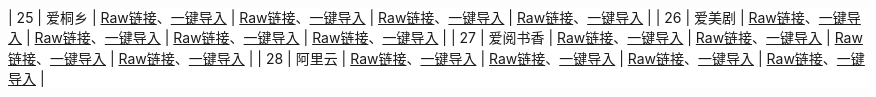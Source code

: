 | 25 | 爱桐乡 | [Raw链接](https://github.com/fmz200/wool_scripts/raw/main/Loon/plugin/split/partA/AiTongXiang.lpx)、[一键导入](https://www.nsloon.com/openloon/import?plugin=https%3A%2F%2Fgithub.com%2Ffmz200%2Fwool_scripts%2Fraw%2Fmain%2FLoon%2Fplugin%2Fsplit%2FpartA%2FAiTongXiang.lpx) | [Raw链接](https://github.com/fmz200/wool_scripts/raw/main/QuantumultX/rewrite/split/partA/AiTongXiang.snippet)、[一键导入](https://quantumult.app/x/open-app/add-resource?remote-resource=%7B%22rewrite_remote%22%3A%5B%22https%3A%2F%2Fgithub.com%2Ffmz200%2Fwool_scripts%2Fraw%2Fmain%2FQuantumultX%2Frewrite%2Fsplit%2FpartA%2FAiTongXiang.snippet%2C%20tag%3D%E7%88%B1%E6%A1%90%E4%B9%A1%40%E5%A5%B6%E6%80%9D%2C%20update-interval%3D172800%2C%20opt-parser%3Dfalse%2C%20inserted-resource%3Dfalse%2C%20enabled%3Dtrue%22%5D%7D) | [Raw链接](https://github.com/fmz200/wool_scripts/raw/main/Surge/module/split/partA/AiTongXiang.sgmodule)、[一键导入](https://surge:///install-module?url=https%3A%2F%2Fgithub.com%2Ffmz200%2Fwool_scripts%2Fraw%2Fmain%2FSurge%2Fmodule%2Fsplit%2FpartA%2FAiTongXiang.sgmodule) | [Raw链接](https://github.com/fmz200/wool_scripts/raw/main/Surge/module/split/partA/AiTongXiang.sgmodule)、[一键导入](https://egern:///modules/new?url=https%3A%2F%2Fgithub.com%2Ffmz200%2Fwool_scripts%2Fraw%2Fmain%2FSurge%2Fmodule%2Fsplit%2FpartA%2FAiTongXiang.sgmodule) |
| 26 | 爱美剧 | [Raw链接](https://github.com/fmz200/wool_scripts/raw/main/Loon/plugin/split/partA/AiMeiJu.lpx)、[一键导入](https://www.nsloon.com/openloon/import?plugin=https%3A%2F%2Fgithub.com%2Ffmz200%2Fwool_scripts%2Fraw%2Fmain%2FLoon%2Fplugin%2Fsplit%2FpartA%2FAiMeiJu.lpx) | [Raw链接](https://github.com/fmz200/wool_scripts/raw/main/QuantumultX/rewrite/split/partA/AiMeiJu.snippet)、[一键导入](https://quantumult.app/x/open-app/add-resource?remote-resource=%7B%22rewrite_remote%22%3A%5B%22https%3A%2F%2Fgithub.com%2Ffmz200%2Fwool_scripts%2Fraw%2Fmain%2FQuantumultX%2Frewrite%2Fsplit%2FpartA%2FAiMeiJu.snippet%2C%20tag%3D%E7%88%B1%E7%BE%8E%E5%89%A7%40%E5%A5%B6%E6%80%9D%2C%20update-interval%3D172800%2C%20opt-parser%3Dfalse%2C%20inserted-resource%3Dfalse%2C%20enabled%3Dtrue%22%5D%7D) | [Raw链接](https://github.com/fmz200/wool_scripts/raw/main/Surge/module/split/partA/AiMeiJu.sgmodule)、[一键导入](https://surge:///install-module?url=https%3A%2F%2Fgithub.com%2Ffmz200%2Fwool_scripts%2Fraw%2Fmain%2FSurge%2Fmodule%2Fsplit%2FpartA%2FAiMeiJu.sgmodule) | [Raw链接](https://github.com/fmz200/wool_scripts/raw/main/Surge/module/split/partA/AiMeiJu.sgmodule)、[一键导入](https://egern:///modules/new?url=https%3A%2F%2Fgithub.com%2Ffmz200%2Fwool_scripts%2Fraw%2Fmain%2FSurge%2Fmodule%2Fsplit%2FpartA%2FAiMeiJu.sgmodule) |
| 27 | 爱阅书香 | [Raw链接](https://github.com/fmz200/wool_scripts/raw/main/Loon/plugin/split/partA/AiYueShuXiang.lpx)、[一键导入](https://www.nsloon.com/openloon/import?plugin=https%3A%2F%2Fgithub.com%2Ffmz200%2Fwool_scripts%2Fraw%2Fmain%2FLoon%2Fplugin%2Fsplit%2FpartA%2FAiYueShuXiang.lpx) | [Raw链接](https://github.com/fmz200/wool_scripts/raw/main/QuantumultX/rewrite/split/partA/AiYueShuXiang.snippet)、[一键导入](https://quantumult.app/x/open-app/add-resource?remote-resource=%7B%22rewrite_remote%22%3A%5B%22https%3A%2F%2Fgithub.com%2Ffmz200%2Fwool_scripts%2Fraw%2Fmain%2FQuantumultX%2Frewrite%2Fsplit%2FpartA%2FAiYueShuXiang.snippet%2C%20tag%3D%E7%88%B1%E9%98%85%E4%B9%A6%E9%A6%99%40%E5%A5%B6%E6%80%9D%2C%20update-interval%3D172800%2C%20opt-parser%3Dfalse%2C%20inserted-resource%3Dfalse%2C%20enabled%3Dtrue%22%5D%7D) | [Raw链接](https://github.com/fmz200/wool_scripts/raw/main/Surge/module/split/partA/AiYueShuXiang.sgmodule)、[一键导入](https://surge:///install-module?url=https%3A%2F%2Fgithub.com%2Ffmz200%2Fwool_scripts%2Fraw%2Fmain%2FSurge%2Fmodule%2Fsplit%2FpartA%2FAiYueShuXiang.sgmodule) | [Raw链接](https://github.com/fmz200/wool_scripts/raw/main/Surge/module/split/partA/AiYueShuXiang.sgmodule)、[一键导入](https://egern:///modules/new?url=https%3A%2F%2Fgithub.com%2Ffmz200%2Fwool_scripts%2Fraw%2Fmain%2FSurge%2Fmodule%2Fsplit%2FpartA%2FAiYueShuXiang.sgmodule) |
| 28 | 阿里云 | [Raw链接](https://github.com/fmz200/wool_scripts/raw/main/Loon/plugin/split/partA/AlibabaCloud.lpx)、[一键导入](https://www.nsloon.com/openloon/import?plugin=https%3A%2F%2Fgithub.com%2Ffmz200%2Fwool_scripts%2Fraw%2Fmain%2FLoon%2Fplugin%2Fsplit%2FpartA%2FAlibabaCloud.lpx) | [Raw链接](https://github.com/fmz200/wool_scripts/raw/main/QuantumultX/rewrite/split/partA/AlibabaCloud.snippet)、[一键导入](https://quantumult.app/x/open-app/add-resource?remote-resource=%7B%22rewrite_remote%22%3A%5B%22https%3A%2F%2Fgithub.com%2Ffmz200%2Fwool_scripts%2Fraw%2Fmain%2FQuantumultX%2Frewrite%2Fsplit%2FpartA%2FAlibabaCloud.snippet%2C%20tag%3D%E9%98%BF%E9%87%8C%E4%BA%91%40%E5%A5%B6%E6%80%9D%2C%20update-interval%3D172800%2C%20opt-parser%3Dfalse%2C%20inserted-resource%3Dfalse%2C%20enabled%3Dtrue%22%5D%7D) | [Raw链接](https://github.com/fmz200/wool_scripts/raw/main/Surge/module/split/partA/AlibabaCloud.sgmodule)、[一键导入](https://surge:///install-module?url=https%3A%2F%2Fgithub.com%2Ffmz200%2Fwool_scripts%2Fraw%2Fmain%2FSurge%2Fmodule%2Fsplit%2FpartA%2FAlibabaCloud.sgmodule) | [Raw链接](https://github.com/fmz200/wool_scripts/raw/main/Surge/module/split/partA/AlibabaCloud.sgmodule)、[一键导入](https://egern:///modules/new?url=https%3A%2F%2Fgithub.com%2Ffmz200%2Fwool_scripts%2Fraw%2Fmain%2FSurge%2Fmodule%2Fsplit%2FpartA%2FAlibabaCloud.sgmodule) |